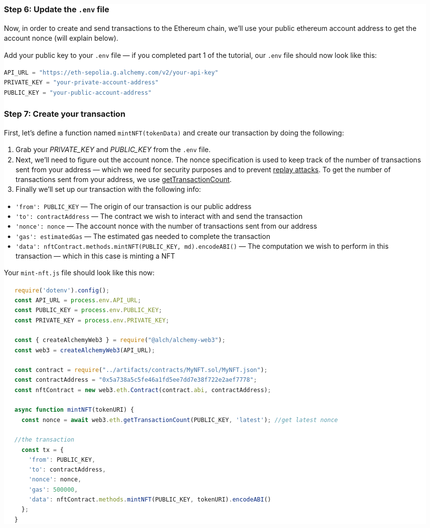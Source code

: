 ### Step 6: Update the `.env` file <a href="#update-env" id="update-env"></a>

Now, in order to create and send transactions to the Ethereum chain, we’ll use your public ethereum account address to get the account nonce (will explain below).

Add your public key to your `.env` file — if you completed part 1 of the tutorial, our `.env` file should now look like this:

```js
API_URL = "https://eth-sepolia.g.alchemy.com/v2/your-api-key"
PRIVATE_KEY = "your-private-account-address"
PUBLIC_KEY = "your-public-account-address"
```

### Step 7: Create your transaction <a href="#create-txn" id="create-txn"></a>

First, let’s define a function named `mintNFT(tokenData)` and create our transaction by doing the following:

1. Grab your _PRIVATE\_KEY_ and _PUBLIC\_KEY_ from the `.env` file.
2. Next, we’ll need to figure out the account nonce. The nonce specification is used to keep track of the number of transactions sent from your address — which we need for security purposes and to prevent [replay attacks](https://docs.alchemyapi.io/resources/blockchain-glossary#account-nonce). To get the number of transactions sent from your address, we use [getTransactionCount](https://docs.alchemyapi.io/documentation/alchemy-api-reference/json-rpc#eth\_gettransactioncount).
3. Finally we’ll set up our transaction with the following info:

* `'from': PUBLIC_KEY` — The origin of our transaction is our public address
* `'to': contractAddress` — The contract we wish to interact with and send the transaction
* `'nonce': nonce` — The account nonce with the number of transactions sent from our address
* `'gas': estimatedGas` — The estimated gas needed to complete the transaction
* `'data': nftContract.methods.mintNFT(PUBLIC_KEY, md).encodeABI()` — The computation we wish to perform in this transaction — which in this case is minting a NFT

Your `mint-nft.js` file should look like this now:

```js
   require('dotenv').config();
   const API_URL = process.env.API_URL;
   const PUBLIC_KEY = process.env.PUBLIC_KEY;
   const PRIVATE_KEY = process.env.PRIVATE_KEY;

   const { createAlchemyWeb3 } = require("@alch/alchemy-web3");
   const web3 = createAlchemyWeb3(API_URL);

   const contract = require("../artifacts/contracts/MyNFT.sol/MyNFT.json");
   const contractAddress = "0x5a738a5c5fe46a1fd5ee7dd7e38f722e2aef7778";
   const nftContract = new web3.eth.Contract(contract.abi, contractAddress);

   async function mintNFT(tokenURI) {
     const nonce = await web3.eth.getTransactionCount(PUBLIC_KEY, 'latest'); //get latest nonce

   //the transaction
     const tx = {
       'from': PUBLIC_KEY,
       'to': contractAddress,
       'nonce': nonce,
       'gas': 500000,
       'data': nftContract.methods.mintNFT(PUBLIC_KEY, tokenURI).encodeABI()
     };
   }​
```
